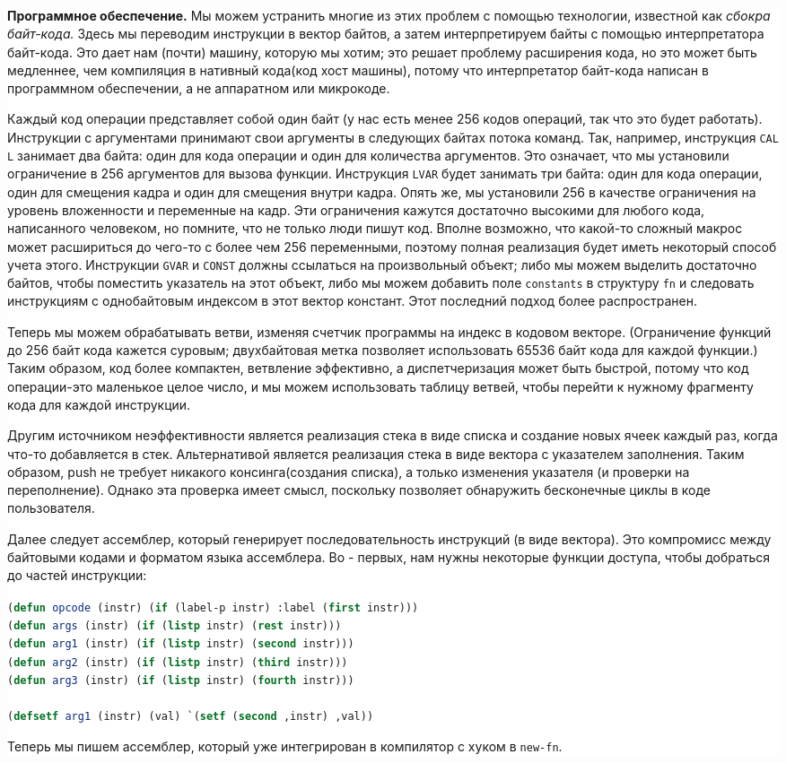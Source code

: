 
**Программное обеспечение.** Мы можем устранить многие из этих проблем с помощью технологии, известной как *сбокра байт-кода.* Здесь мы переводим инструкции в вектор байтов, а затем интерпретируем байты с помощью интерпретатора байт-кода.
Это дает нам (почти) машину, которую мы хотим; это решает проблему расширения кода, но это может быть медленнее, чем компиляция в нативный кода(код хост машины), потому что интерпретатор байт-кода написан в программном обеспечении, а не аппаратном или микрокоде.

Каждый код операции представляет собой один байт (у нас есть менее 256 кодов операций, так что это будет работать).
Инструкции с аргументами принимают свои аргументы в следующих байтах потока команд.
Так, например, инструкция `CALL` занимает два байта: один для кода операции и один для количества аргументов.
Это означает, что мы установили ограничение в 256 аргументов для вызова функции.
Инструкция `LVAR` будет занимать три байта: один для кода операции, один для смещения кадра и один для смещения внутри кадра.
Опять же, мы установили 256 в качестве ограничения на уровень вложенности и переменные на кадр.
Эти ограничения кажутся достаточно высокими для любого кода, написанного человеком, но помните, что не только люди пишут код.
Вполне возможно, что какой-то сложный макрос может расшириться до чего-то с более чем 256 переменными, поэтому полная реализация будет иметь некоторый способ учета этого.
Инструкции `GVAR` и `CONST` должны ссылаться на произвольный объект; либо мы можем выделить достаточно байтов, чтобы поместить указатель на этот объект, либо мы можем добавить поле `constants` в структуру `fn` и следовать  инструкциям с однобайтовым индексом в этот вектор констант.
Этот последний подход более распространен.

Теперь мы можем обрабатывать ветви, изменяя счетчик программы на индекс в кодовом векторе.
(Ограничение функций до 256 байт кода кажется суровым; двухбайтовая метка позволяет использовать 65536 байт кода для каждой функции.) Таким образом, код более компактен, ветвление эффективно, а диспетчеризация может быть быстрой, потому что код операции-это маленькое целое число, и мы можем использовать таблицу ветвей, чтобы перейти к нужному фрагменту кода для каждой инструкции.

Другим источником неэффективности является реализация стека в виде списка и создание новых ячеек каждый раз, когда что-то добавляется в стек.
Альтернативой является реализация стека в виде вектора с указателем заполнения.
Таким образом, push не требует никакого консинга(создания списка), а только изменения указателя (и проверки на переполнение).
Однако эта проверка имеет смысл, поскольку позволяет обнаружить бесконечные циклы в коде пользователя.

Далее следует ассемблер, который генерирует последовательность инструкций (в виде вектора).
Это компромисс между байтовыми кодами и форматом языка ассемблера.
Во - первых, нам нужны некоторые функции доступа, чтобы добраться до частей инструкции:

```lisp
(defun opcode (instr) (if (label-p instr) :label (first instr)))
(defun args (instr) (if (listp instr) (rest instr)))
(defun arg1 (instr) (if (listp instr) (second instr)))
(defun arg2 (instr) (if (listp instr) (third instr)))
(defun arg3 (instr) (if (listp instr) (fourth instr)))

(defsetf arg1 (instr) (val) `(setf (second ,instr) ,val))
```

Теперь мы пишем ассемблер, который уже интегрирован в компилятор с хуком в `new-fn`.

